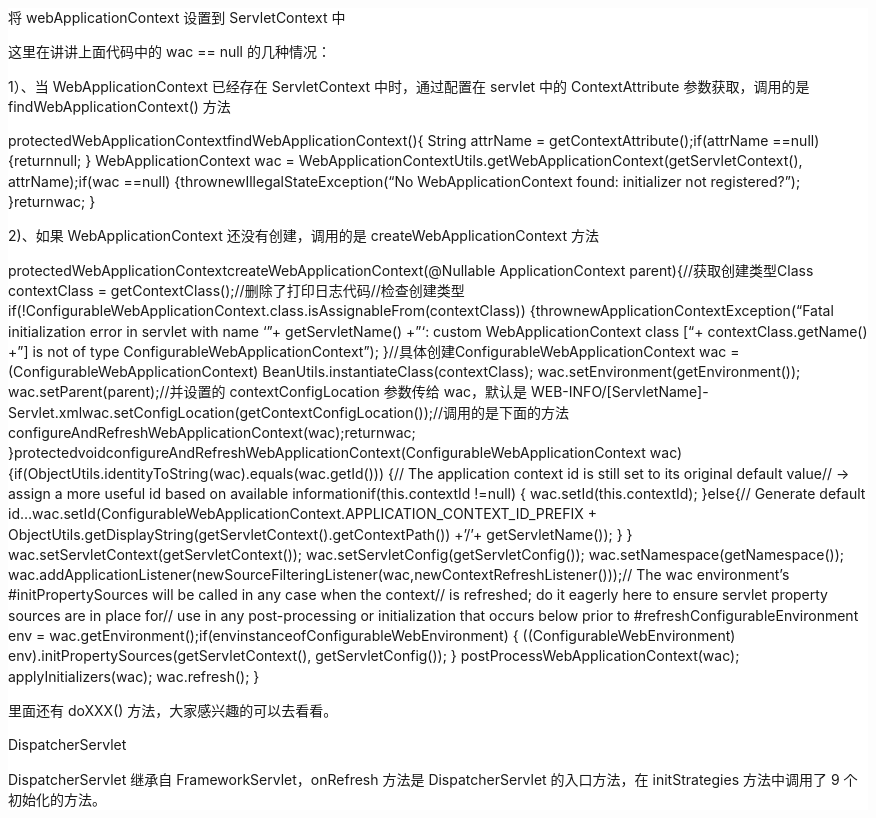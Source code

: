 
将 webApplicationContext 设置到 ServletContext 中

这里在讲讲上面代码中的 wac == null 的几种情况：

1）、当 WebApplicationContext 已经存在 ServletContext 中时，通过配置在 servlet 中的 ContextAttribute 参数获取，调用的是 findWebApplicationContext() 方法

protectedWebApplicationContextfindWebApplicationContext(){        String attrName = getContextAttribute();if(attrName ==null) {returnnull;        }        WebApplicationContext wac =                WebApplicationContextUtils.getWebApplicationContext(getServletContext(), attrName);if(wac ==null) {thrownewIllegalStateException(“No WebApplicationContext found: initializer not registered?”);        }returnwac;    }

2)、如果 WebApplicationContext 还没有创建，调用的是 createWebApplicationContext 方法

protectedWebApplicationContextcreateWebApplicationContext(@Nullable ApplicationContext parent){//获取创建类型Class contextClass = getContextClass();//删除了打印日志代码//检查创建类型if(!ConfigurableWebApplicationContext.class.isAssignableFrom(contextClass)) {thrownewApplicationContextException(“Fatal initialization error in servlet with name ‘”+ getServletName() +”‘: custom WebApplicationContext class [“+ contextClass.getName() +”] is not of type ConfigurableWebApplicationContext”);        }//具体创建ConfigurableWebApplicationContext wac =                (ConfigurableWebApplicationContext) BeanUtils.instantiateClass(contextClass);        wac.setEnvironment(getEnvironment());        wac.setParent(parent);//并设置的 contextConfigLocation 参数传给 wac，默认是 WEB-INFO/[ServletName]-Servlet.xmlwac.setConfigLocation(getContextConfigLocation());//调用的是下面的方法configureAndRefreshWebApplicationContext(wac);returnwac;    }protectedvoidconfigureAndRefreshWebApplicationContext(ConfigurableWebApplicationContext wac){if(ObjectUtils.identityToString(wac).equals(wac.getId())) {// The application context id is still set to its original default value// -> assign a more useful id based on available informationif(this.contextId !=null) {                wac.setId(this.contextId);            }else{// Generate default id…wac.setId(ConfigurableWebApplicationContext.APPLICATION_CONTEXT_ID_PREFIX +                        ObjectUtils.getDisplayString(getServletContext().getContextPath()) +’/’+ getServletName());            }        }        wac.setServletContext(getServletContext());        wac.setServletConfig(getServletConfig());        wac.setNamespace(getNamespace());        wac.addApplicationListener(newSourceFilteringListener(wac,newContextRefreshListener()));// The wac environment’s #initPropertySources will be called in any case when the context// is refreshed; do it eagerly here to ensure servlet property sources are in place for// use in any post-processing or initialization that occurs below prior to #refreshConfigurableEnvironment env = wac.getEnvironment();if(envinstanceofConfigurableWebEnvironment) {            ((ConfigurableWebEnvironment) env).initPropertySources(getServletContext(), getServletConfig());        }        postProcessWebApplicationContext(wac);        applyInitializers(wac);        wac.refresh();    }

里面还有 doXXX() 方法，大家感兴趣的可以去看看。

DispatcherServlet

DispatcherServlet 继承自 FrameworkServlet，onRefresh 方法是 DispatcherServlet 的入口方法，在 initStrategies 方法中调用了 9 个初始化的方法。